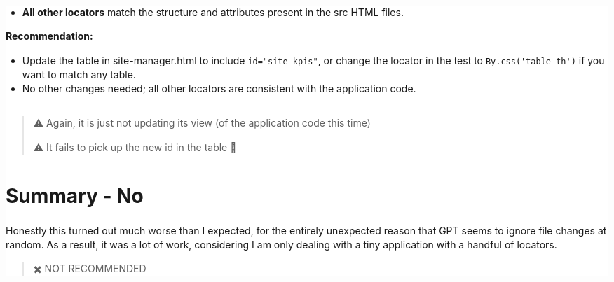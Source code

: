 - **All other locators** match the structure and attributes present in the src HTML files.

**Recommendation:**  
- Update the table in site-manager.html to include `id="site-kpis"`, or change the locator in the test to `By.css('table th')` if you want to match any table.
- No other changes needed; all other locators are consistent with the application code.

---

> ⚠️ Again, it is just not updating its view (of the application code this time)
>
> ⚠️ It fails to pick up the new id in the table 🧐

# Summary - No
Honestly this turned out much worse than I expected, for the entirely unexpected reason that GPT seems to ignore file changes at random.
As a result, it was a lot of work, considering I am only dealing with a tiny application with a handful of locators.

> ✖️ NOT RECOMMENDED
